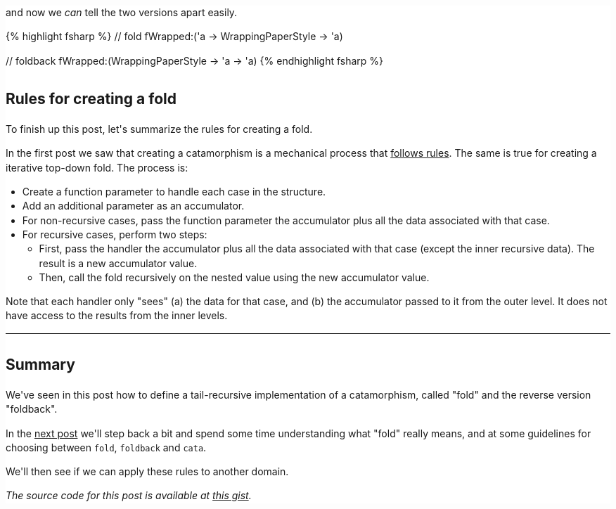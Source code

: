 and now we *can* tell the two versions apart easily.

{% highlight fsharp %}
// fold
fWrapped:('a -> WrappingPaperStyle -> 'a) 

// foldback
fWrapped:(WrappingPaperStyle -> 'a -> 'a)
{% endhighlight fsharp %}


<a id="rules"></a>

## Rules for creating a fold

To finish up this post, let's summarize the rules for creating a fold.

In the first post we saw that creating a catamorphism is a mechanical process that [follows rules](/posts/recursive-types-and-folds/#rules).
The same is true for creating a iterative top-down fold. The process is:

* Create a function parameter to handle each case in the structure.
* Add an additional parameter as an accumulator.
* For non-recursive cases, pass the function parameter the accumulator plus all the data associated with that case.
* For recursive cases, perform two steps:
  * First, pass the handler the accumulator plus all the data associated with that case (except the inner recursive data). The result is a new accumulator value.
  * Then, call the fold recursively on the nested value using the new accumulator value.

Note that each handler only "sees" (a) the data for that case, and (b) the accumulator passed to it from the outer level.
It does not have access to the results from the inner levels.
  
<hr>
    
## Summary 

We've seen in this post how to define a tail-recursive implementation of a catamorphism, called "fold" and the reverse version "foldback".

In the [next post](/posts/recursive-types-and-folds-2b/) we'll step back a bit and spend some time understanding what "fold" really means,
and at some guidelines for choosing between `fold`, `foldback` and `cata`.

We'll then see if we can apply these rules to another domain.

*The source code for this post is available at [this gist](https://gist.github.com/swlaschin/df4427d0043d7146e592).*
